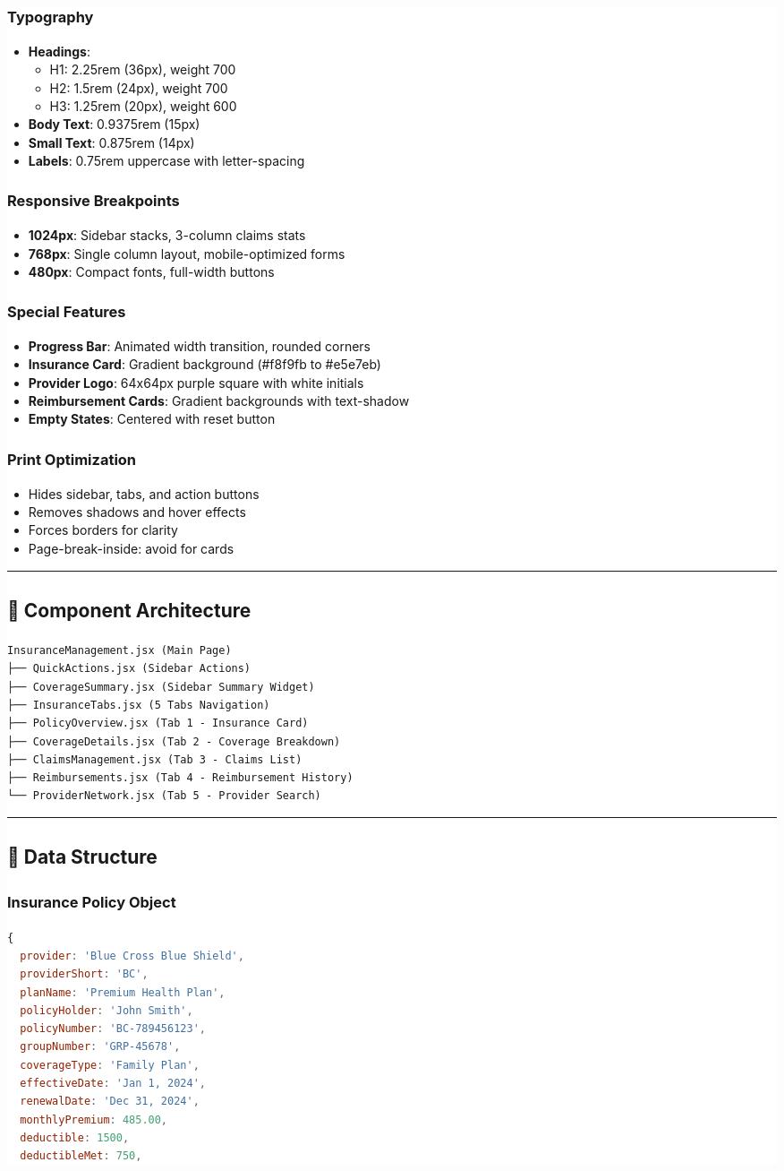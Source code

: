 ### Typography
- **Headings**: 
  - H1: 2.25rem (36px), weight 700
  - H2: 1.5rem (24px), weight 700
  - H3: 1.25rem (20px), weight 600
- **Body Text**: 0.9375rem (15px)
- **Small Text**: 0.875rem (14px)
- **Labels**: 0.75rem uppercase with letter-spacing

### Responsive Breakpoints
- **1024px**: Sidebar stacks, 3-column claims stats
- **768px**: Single column layout, mobile-optimized forms
- **480px**: Compact fonts, full-width buttons

### Special Features
- **Progress Bar**: Animated width transition, rounded corners
- **Insurance Card**: Gradient background (#f8f9fb to #e5e7eb)
- **Provider Logo**: 64x64px purple square with white initials
- **Reimbursement Cards**: Gradient backgrounds with text-shadow
- **Empty States**: Centered with reset button

### Print Optimization
- Hides sidebar, tabs, and action buttons
- Removes shadows and hover effects
- Forces borders for clarity
- Page-break-inside: avoid for cards

---

## 📂 Component Architecture

```
InsuranceManagement.jsx (Main Page)
├── QuickActions.jsx (Sidebar Actions)
├── CoverageSummary.jsx (Sidebar Summary Widget)
├── InsuranceTabs.jsx (5 Tabs Navigation)
├── PolicyOverview.jsx (Tab 1 - Insurance Card)
├── CoverageDetails.jsx (Tab 2 - Coverage Breakdown)
├── ClaimsManagement.jsx (Tab 3 - Claims List)
├── Reimbursements.jsx (Tab 4 - Reimbursement History)
└── ProviderNetwork.jsx (Tab 5 - Provider Search)
```

---

## 💾 Data Structure

### Insurance Policy Object
```javascript
{
  provider: 'Blue Cross Blue Shield',
  providerShort: 'BC',
  planName: 'Premium Health Plan',
  policyHolder: 'John Smith',
  policyNumber: 'BC-789456123',
  groupNumber: 'GRP-45678',
  coverageType: 'Family Plan',
  effectiveDate: 'Jan 1, 2024',
  renewalDate: 'Dec 31, 2024',
  monthlyPremium: 485.00,
  deductible: 1500,
  deductibleMet: 750,
```
